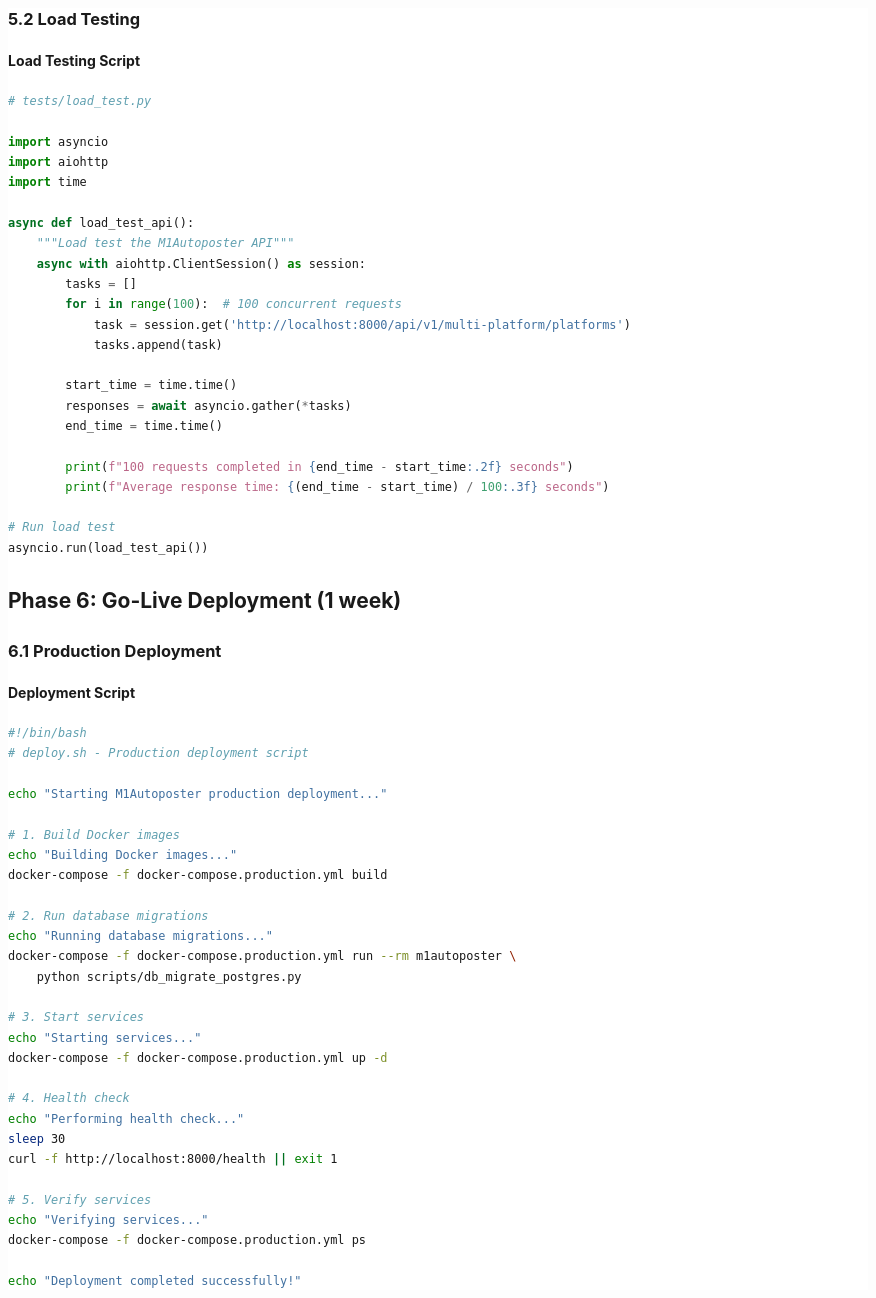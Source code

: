 ### 5.2 Load Testing

#### **Load Testing Script**
```python
# tests/load_test.py

import asyncio
import aiohttp
import time

async def load_test_api():
    """Load test the M1Autoposter API"""
    async with aiohttp.ClientSession() as session:
        tasks = []
        for i in range(100):  # 100 concurrent requests
            task = session.get('http://localhost:8000/api/v1/multi-platform/platforms')
            tasks.append(task)
        
        start_time = time.time()
        responses = await asyncio.gather(*tasks)
        end_time = time.time()
        
        print(f"100 requests completed in {end_time - start_time:.2f} seconds")
        print(f"Average response time: {(end_time - start_time) / 100:.3f} seconds")

# Run load test
asyncio.run(load_test_api())
```

## Phase 6: Go-Live Deployment (1 week)

### 6.1 Production Deployment

#### **Deployment Script**
```bash
#!/bin/bash
# deploy.sh - Production deployment script

echo "Starting M1Autoposter production deployment..."

# 1. Build Docker images
echo "Building Docker images..."
docker-compose -f docker-compose.production.yml build

# 2. Run database migrations
echo "Running database migrations..."
docker-compose -f docker-compose.production.yml run --rm m1autoposter \
    python scripts/db_migrate_postgres.py

# 3. Start services
echo "Starting services..."
docker-compose -f docker-compose.production.yml up -d

# 4. Health check
echo "Performing health check..."
sleep 30
curl -f http://localhost:8000/health || exit 1

# 5. Verify services
echo "Verifying services..."
docker-compose -f docker-compose.production.yml ps

echo "Deployment completed successfully!"
```
